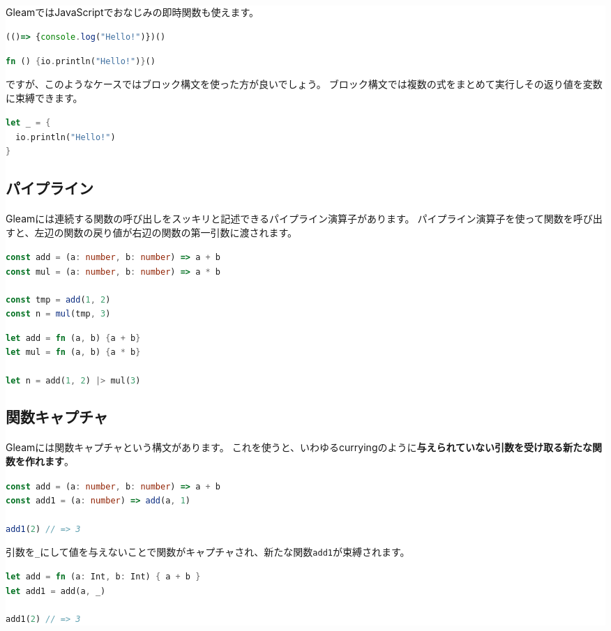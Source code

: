 GleamではJavaScriptでおなじみの即時関数も使えます。

```ts
(()=> {console.log("Hello!")})()
```

```rust
fn () {io.println("Hello!")}()
```

ですが、このようなケースではブロック構文を使った方が良いでしょう。
ブロック構文では複数の式をまとめて実行しその返り値を変数に束縛できます。

```rust
let _ = {
  io.println("Hello!")
}
```


## パイプライン

Gleamには連続する関数の呼び出しをスッキリと記述できるパイプライン演算子があります。
パイプライン演算子を使って関数を呼び出すと、左辺の関数の戻り値が右辺の関数の第一引数に渡されます。

```ts
const add = (a: number, b: number) => a + b
const mul = (a: number, b: number) => a * b

const tmp = add(1, 2)
const n = mul(tmp, 3)
```

```rust
let add = fn (a, b) {a + b}
let mul = fn (a, b) {a * b}

let n = add(1, 2) |> mul(3)
```

## 関数キャプチャ

Gleamには関数キャプチャという構文があります。
これを使うと、いわゆるcurryingのように**与えられていない引数を受け取る新たな関数を作れます**。

```ts
const add = (a: number, b: number) => a + b
const add1 = (a: number) => add(a, 1)

add1(2) // => 3
```

引数を`_`にして値を与えないことで関数がキャプチャされ、新たな関数`add1`が束縛されます。

```rust
let add = fn (a: Int, b: Int) { a + b }
let add1 = add(a, _)

add1(2) // => 3
```

